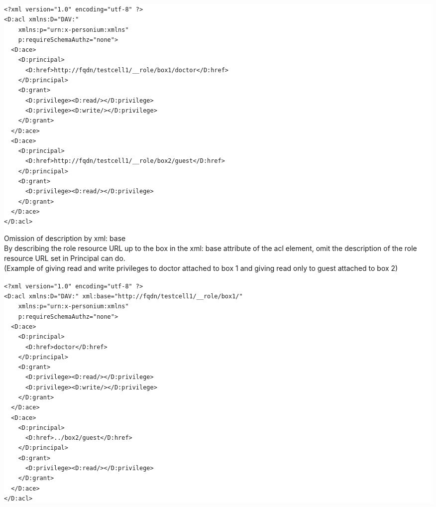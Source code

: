 ```
<?xml version="1.0" encoding="utf-8" ?>
<D:acl xmlns:D="DAV:"
    xmlns:p="urn:x-personium:xmlns"
    p:requireSchemaAuthz="none">
  <D:ace>
    <D:principal>
      <D:href>http://fqdn/testcell1/__role/box1/doctor</D:href>
    </D:principal>
    <D:grant>
      <D:privilege><D:read/></D:privilege>
      <D:privilege><D:write/></D:privilege>
    </D:grant>
  </D:ace>
  <D:ace>
    <D:principal>
      <D:href>http://fqdn/testcell1/__role/box2/guest</D:href>
    </D:principal>
    <D:grant>
      <D:privilege><D:read/></D:privilege>
    </D:grant>
  </D:ace>
</D:acl>
```

Omission of description by xml: base  
By describing the role resource URL up to the box in the xml: base attribute of the acl element, omit the description of the role resource URL set in Principal can do.  
(Example of giving read and write privileges to doctor attached to box 1 and giving read only to guest attached to box 2)  

```
<?xml version="1.0" encoding="utf-8" ?>
<D:acl xmlns:D="DAV:" xml:base="http://fqdn/testcell1/__role/box1/"
    xmlns:p="urn:x-personium:xmlns"
    p:requireSchemaAuthz="none">
  <D:ace>
    <D:principal>
      <D:href>doctor</D:href>
    </D:principal>
    <D:grant>
      <D:privilege><D:read/></D:privilege>
      <D:privilege><D:write/></D:privilege>
    </D:grant>
  </D:ace>
  <D:ace>
    <D:principal>
      <D:href>../box2/guest</D:href>
    </D:principal>
    <D:grant>
      <D:privilege><D:read/></D:privilege>
    </D:grant>
  </D:ace>
</D:acl>
```
